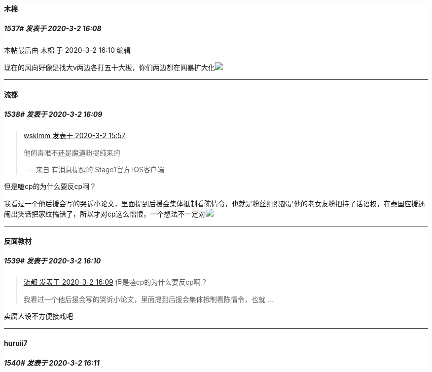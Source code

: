 ####  木棉  
##### 1537#       发表于 2020-3-2 16:08



 本帖最后由 木棉 于 2020-3-2 16:10 编辑 

现在的风向好像是找大v两边各打五十大板，你们两边都在网暴扩大化<img src="https://static.saraba1st.com/image/smiley/face2017/067.png" referrerpolicy="no-referrer">







*****

####  流都  
##### 1538#       发表于 2020-3-2 16:09



<blockquote><a href="httphttps://bbs.saraba1st.com/2b/forum.php?mod=redirect&amp;goto=findpost&amp;pid=46591932&amp;ptid=1916310" target="_blank">wsklmm 发表于 2020-3-2 15:57</a>

他的毒唯不还是魔道粉提纯来的


  -- 来自 有消息提醒的 Stage1官方 iOS客户端</blockquote>
但是嗑cp的为什么要反cp啊？

我看过一个他后援会写的哭诉小论文，里面提到后援会集体抵制看陈情令，也就是粉丝组织都是他的老女友粉把持了话语权，在泰国应援还闹出笑话把家纹搞错了，所以才对cp这么憎恨，一个想法不一定对<img src="https://static.saraba1st.com/image/smiley/face2017/091.png" referrerpolicy="no-referrer">







*****

####  反面教材  
##### 1539#       发表于 2020-3-2 16:10



<blockquote><a href="httphttps://bbs.saraba1st.com/2b/forum.php?mod=redirect&amp;goto=findpost&amp;pid=46592076&amp;ptid=1916310" target="_blank">流都 发表于 2020-3-2 16:09</a>
但是嗑cp的为什么要反cp啊？

我看过一个他后援会写的哭诉小论文，里面提到后援会集体抵制看陈情令，也就 ...</blockquote>
卖腐人设不方便接戏吧







*****

####  huruii7  
##### 1540#       发表于 2020-3-2 16:11
